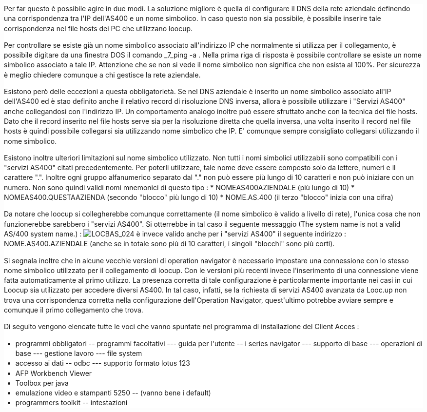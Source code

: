 Per far questo è possibile agire in due modi. La soluzione migliore è quella di configurare il DNS della rete aziendale definendo una corrispondenza tra l'IP dell'AS400 e un nome simbolico. In caso questo non sia possibile, è possibile inserire tale corrispondenza nel file hosts dei PC che utilizzano loocup.

Per controllare se esiste già un nome simbolico associato all'indirizzo IP che normalmente si utilizza per il collegamento, è possibile digitare da una finestra DOS il comando _7_ping -a <indirizzo-IP>. Nella prima riga di risposta è possibile controllare se esiste un nome simbolico associato a tale IP.
Attenzione che se non si vede il nome simbolico non significa che non esista al 100%. Per sicurezza è meglio chiedere comunque a chi gestisce la rete aziendale.

Esistono però delle eccezioni a questa obbligatorietà. Se nel DNS aziendale è inserito un nome simbolico associato all'IP dell'AS400 ed è stao definito anche il relativo record di risoluzione DNS inversa, allora è possibile utilizzare i "Servizi AS400" anche collegandosi con l'indirizzo IP. Un comportamento analogo inoltre può essere sfruttato anche con la tecnica del file hosts. Dato che il record inserito nel file hosts serve sia per la risoluzione diretta che quella inversa, una volta inserito il record nel file hosts è quindi possibile collegarsi sia utilizzando nome simbolico che IP. E' comunque sempre consigliato collegarsi utilizzando il nome simbolico.

Esistono inoltre ulteriori limitazioni sul nome simbolico utilizzato. Non tutti i nomi simbolici utilizzabili sono compatibili con i "servizi AS400" citati precedentemente. Per poterli utilizzare, tale nome deve essere composto solo da lettere, numeri e il carattere ".". Inoltre ogni gruppo alfanumerico separato dal "." non può essere più lungo di 10 caratteri e non può iniziare con un numero. Non sono quindi validi nomi mnemonici di questo tipo : 
 \* NOMEAS400AZIENDALE (più lungo di 10)
 \* NOMEAS400.QUESTAAZIENDA (secondo "blocco" più lungo di 10)
 \* NOME.AS.400 (il terzo "blocco" inizia con una cifra)

Da notare che loocup si collegherebbe comunque correttamente (il nome simbolico è valido a livello di rete), l'unica cosa che non funzionerebbe sarebbero i "servizi AS400". Si otterrebbe in tal caso il seguente messaggio (The system name is not a valid AS/400 system name.) : 
![LOCBAS_024](https://doc.smeup.com/immagini/LOBASE_031/LOCBAS_024.png)
è invece valido anche per i "servizi AS400" il seguente indirizzo :  NOME.AS400.AZIENDALE (anche se in totale sono più di 10 caratteri, i singoli "blocchi" sono più corti).

Si segnala inoltre che in alcune vecchie versioni di operation navigator è necessario impostare una connessione con lo stesso nome simbolico utilizzato per il collegamento di loocup. Con le versioni più recenti invece l'inserimento di una connessione viene fatta automaticamente al primo utilizzo. La presenza corretta di tale configurazione è particolarmente importante nei casi in cui Loocup sia utilizzato per accedere diversi AS400. In tal caso, infatti, se la richiesta di servizi AS400 avanzata da Looc.up non trova una corrispondenza corretta nella configurazione dell'Operation Navigator, quest'ultimo potrebbe avviare sempre e comunque il primo collegamento che trova.

Di seguito vengono elencate tutte le voci che vanno spuntate nel programma di installazione del Client Acces : 

-  programmi obbligatori
-- programmi facoltativi
--- guida per l'utente
-- i series navigator
--- supporto di base
--- operazioni di base
--- gestione lavoro
--- file system
- accesso ai dati
-- odbc
--- supporto formato lotus 123
- AFP Workbench Viewer
- Toolbox per java
- emulazione video e stampanti 5250
--    (vanno bene i default)
- programmers toolkit
-- intestazioni
